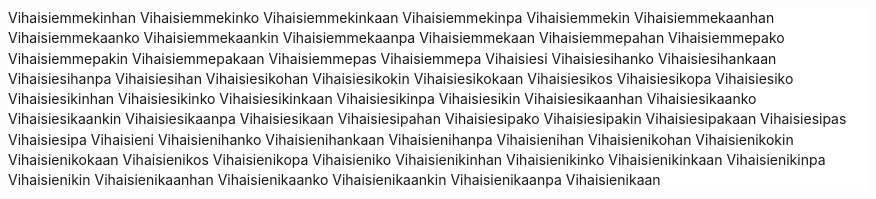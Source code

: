 Vihaisiemmekinhan
Vihaisiemmekinko
Vihaisiemmekinkaan
Vihaisiemmekinpa
Vihaisiemmekin
Vihaisiemmekaanhan
Vihaisiemmekaanko
Vihaisiemmekaankin
Vihaisiemmekaanpa
Vihaisiemmekaan
Vihaisiemmepahan
Vihaisiemmepako
Vihaisiemmepakin
Vihaisiemmepakaan
Vihaisiemmepas
Vihaisiemmepa
Vihaisiesi
Vihaisiesihanko
Vihaisiesihankaan
Vihaisiesihanpa
Vihaisiesihan
Vihaisiesikohan
Vihaisiesikokin
Vihaisiesikokaan
Vihaisiesikos
Vihaisiesikopa
Vihaisiesiko
Vihaisiesikinhan
Vihaisiesikinko
Vihaisiesikinkaan
Vihaisiesikinpa
Vihaisiesikin
Vihaisiesikaanhan
Vihaisiesikaanko
Vihaisiesikaankin
Vihaisiesikaanpa
Vihaisiesikaan
Vihaisiesipahan
Vihaisiesipako
Vihaisiesipakin
Vihaisiesipakaan
Vihaisiesipas
Vihaisiesipa
Vihaisieni
Vihaisienihanko
Vihaisienihankaan
Vihaisienihanpa
Vihaisienihan
Vihaisienikohan
Vihaisienikokin
Vihaisienikokaan
Vihaisienikos
Vihaisienikopa
Vihaisieniko
Vihaisienikinhan
Vihaisienikinko
Vihaisienikinkaan
Vihaisienikinpa
Vihaisienikin
Vihaisienikaanhan
Vihaisienikaanko
Vihaisienikaankin
Vihaisienikaanpa
Vihaisienikaan